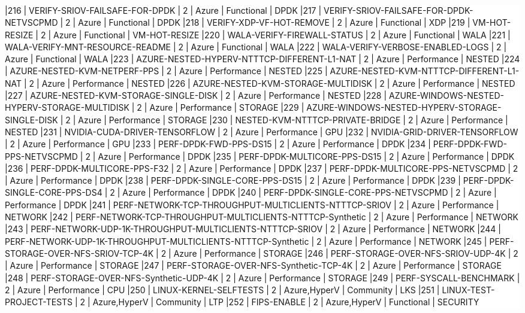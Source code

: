 |216	| 	VERIFY-SRIOV-FAILSAFE-FOR-DPDK	| 	2	| 	Azure	| 	Functional	| 	DPDK
|217	| 	VERIFY-SRIOV-FAILSAFE-FOR-DPDK-NETVSCPMD	| 	2	| 	Azure	| 	Functional	| 	DPDK
|218	| 	VERIFY-XDP-VF-HOT-REMOVE	| 	2	| 	Azure	| 	Functional	| 	XDP
|219	| 	VM-HOT-RESIZE	| 	2	| 	Azure	| 	Functional	| 	VM-HOT-RESIZE
|220	| 	WALA-VERIFY-FIREWALL-STATUS	| 	2	| 	Azure	| 	Functional	| 	WALA
|221	| 	WALA-VERIFY-MNT-RESOURCE-README	| 	2	| 	Azure	| 	Functional	| 	WALA
|222	| 	WALA-VERIFY-VERBOSE-ENABLED-LOGS	| 	2	| 	Azure	| 	Functional	| 	WALA
|223	| 	AZURE-NESTED-HYPERV-NTTTCP-DIFFERENT-L1-NAT	| 	2	| 	Azure	| 	Performance	| 	NESTED
|224	| 	AZURE-NESTED-KVM-NETPERF-PPS	| 	2	| 	Azure	| 	Performance	| 	NESTED
|225	| 	AZURE-NESTED-KVM-NTTTCP-DIFFERENT-L1-NAT	| 	2	| 	Azure	| 	Performance	| 	NESTED
|226	| 	AZURE-NESTED-KVM-STORAGE-MULTIDISK	| 	2	| 	Azure	| 	Performance	| 	NESTED
|227	| 	AZURE-NESTED-KVM-STORAGE-SINGLE-DISK	| 	2	| 	Azure	| 	Performance	| 	NESTED
|228	| 	AZURE-WINDOWS-NESTED-HYPERV-STORAGE-MULTIDISK	| 	2	| 	Azure	| 	Performance	| 	STORAGE
|229	| 	AZURE-WINDOWS-NESTED-HYPERV-STORAGE-SINGLE-DISK	| 	2	| 	Azure	| 	Performance	| 	STORAGE
|230	| 	NESTED-KVM-NTTTCP-PRIVATE-BRIDGE	| 	2	| 	Azure	| 	Performance	| 	NESTED
|231	| 	NVIDIA-CUDA-DRIVER-TENSORFLOW	| 	2	| 	Azure	| 	Performance	| 	GPU
|232	| 	NVIDIA-GRID-DRIVER-TENSORFLOW	| 	2	| 	Azure	| 	Performance	| 	GPU
|233	| 	PERF-DPDK-FWD-PPS-DS15	| 	2	| 	Azure	| 	Performance	| 	DPDK
|234	| 	PERF-DPDK-FWD-PPS-NETVSCPMD	| 	2	| 	Azure	| 	Performance	| 	DPDK
|235	| 	PERF-DPDK-MULTICORE-PPS-DS15	| 	2	| 	Azure	| 	Performance	| 	DPDK
|236	| 	PERF-DPDK-MULTICORE-PPS-F32	| 	2	| 	Azure	| 	Performance	| 	DPDK
|237	| 	PERF-DPDK-MULTICORE-PPS-NETVSCPMD	| 	2	| 	Azure	| 	Performance	| 	DPDK
|238	| 	PERF-DPDK-SINGLE-CORE-PPS-DS15	| 	2	| 	Azure	| 	Performance	| 	DPDK
|239	| 	PERF-DPDK-SINGLE-CORE-PPS-DS4	| 	2	| 	Azure	| 	Performance	| 	DPDK
|240	| 	PERF-DPDK-SINGLE-CORE-PPS-NETVSCPMD	| 	2	| 	Azure	| 	Performance	| 	DPDK
|241	| 	PERF-NETWORK-TCP-THROUGHPUT-MULTICLIENTS-NTTTCP-SRIOV	| 	2	| 	Azure	| 	Performance	| 	NETWORK
|242	| 	PERF-NETWORK-TCP-THROUGHPUT-MULTICLIENTS-NTTTCP-Synthetic	| 	2	| 	Azure	| 	Performance	| 	NETWORK
|243	| 	PERF-NETWORK-UDP-1K-THROUGHPUT-MULTICLIENTS-NTTTCP-SRIOV	| 	2	| 	Azure	| 	Performance	| 	NETWORK
|244	| 	PERF-NETWORK-UDP-1K-THROUGHPUT-MULTICLIENTS-NTTTCP-Synthetic	| 	2	| 	Azure	| 	Performance	| 	NETWORK
|245	| 	PERF-STORAGE-OVER-NFS-SRIOV-TCP-4K	| 	2	| 	Azure	| 	Performance	| 	STORAGE
|246	| 	PERF-STORAGE-OVER-NFS-SRIOV-UDP-4K	| 	2	| 	Azure	| 	Performance	| 	STORAGE
|247	| 	PERF-STORAGE-OVER-NFS-Synthetic-TCP-4K	| 	2	| 	Azure	| 	Performance	| 	STORAGE
|248	| 	PERF-STORAGE-OVER-NFS-Synthetic-UDP-4K	| 	2	| 	Azure	| 	Performance	| 	STORAGE
|249	| 	PERF-SYSCALL-BENCHMARK	| 	2	| 	Azure	| 	Performance	| 	CPU
|250	| 	LINUX-KERNEL-SELFTESTS	| 	2	| 	Azure,HyperV	| 	Community	| 	LKS
|251	| 	LINUX-TEST-PROJECT-TESTS	| 	2	| 	Azure,HyperV	| 	Community	| 	LTP
|252	| 	FIPS-ENABLE	| 	2	| 	Azure,HyperV	| 	Functional	| 	SECURITY